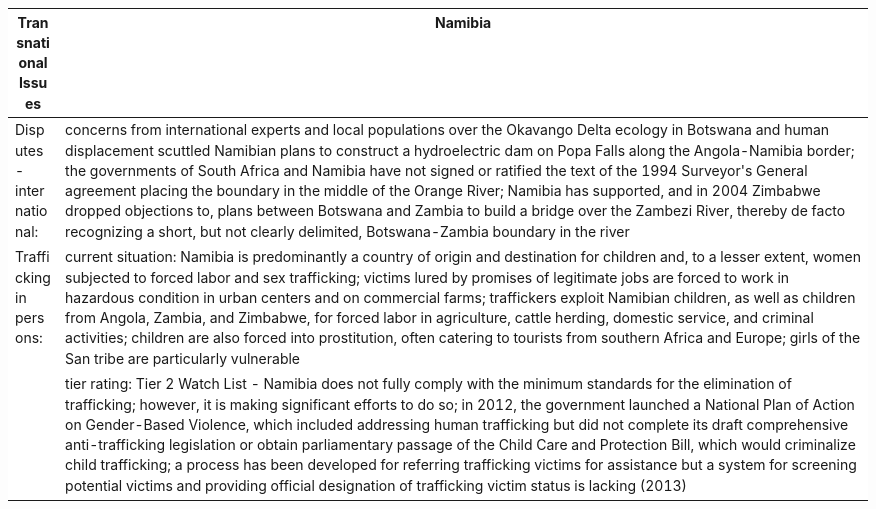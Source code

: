 | Transnational Issues | Namibia |
| --- | --- |
| Disputes - international: | concerns from international experts and local populations over the Okavango Delta ecology in Botswana and human displacement scuttled Namibian plans to construct a hydroelectric dam on Popa Falls along the Angola-Namibia border; the governments of South Africa and Namibia have not signed or ratified the text of the 1994 Surveyor's General agreement placing the boundary in the middle of the Orange River; Namibia has supported, and in 2004 Zimbabwe dropped objections to, plans between Botswana and Zambia to build a bridge over the Zambezi River, thereby de facto recognizing a short, but not clearly delimited, Botswana-Zambia boundary in the river |
| Trafficking in persons: | current situation: Namibia is predominantly a country of origin and destination for children and, to a lesser extent, women subjected to forced labor and sex trafficking; victims lured by promises of legitimate jobs are forced to work in hazardous condition in urban centers and on commercial farms; traffickers exploit Namibian children, as well as children from Angola, Zambia, and Zimbabwe, for forced labor in agriculture, cattle herding, domestic service, and criminal activities; children are also forced into prostitution, often catering to tourists from southern Africa and Europe; girls of the San tribe are particularly vulnerable |
| | tier rating: Tier 2 Watch List - Namibia does not fully comply with the minimum standards for the elimination of trafficking; however, it is making significant efforts to do so; in 2012, the government launched a National Plan of Action on Gender-Based Violence, which included addressing human trafficking but did not complete its draft comprehensive anti-trafficking legislation or obtain parliamentary passage of the Child Care and Protection Bill, which would criminalize child trafficking; a process has been developed for referring trafficking victims for assistance but a system for screening potential victims and providing official designation of trafficking victim status is lacking (2013) |

